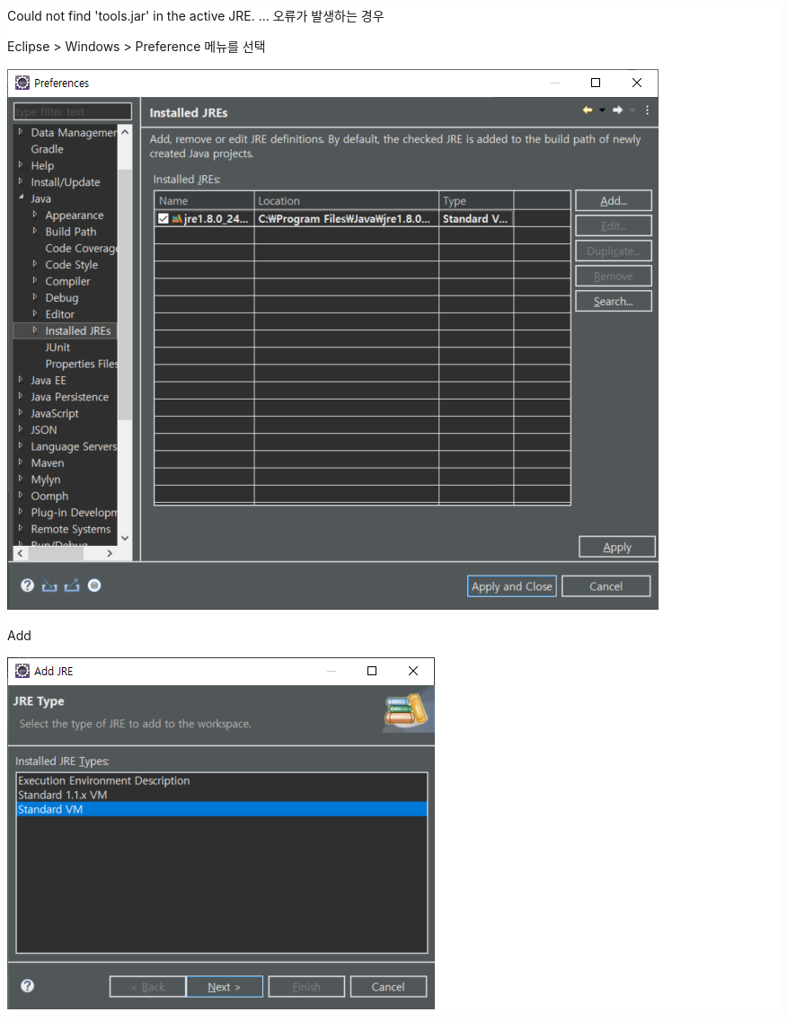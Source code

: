 

Could not find 'tools.jar' in the active JRE. … 오류가 발생하는 경우

Eclipse > Windows > Preference 메뉴를 선택

![image-20200414135049209](images/image-20200414135049209.png)



Add

![image-20200414135109159](images/image-20200414135109159.png)
